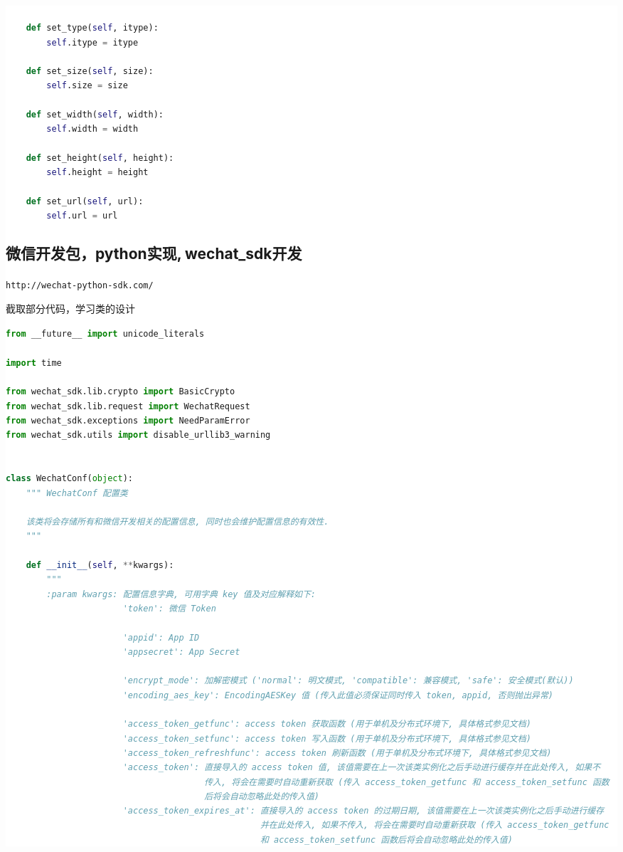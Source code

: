 ```python

    def set_type(self, itype):
        self.itype = itype

    def set_size(self, size):
        self.size = size

    def set_width(self, width):
        self.width = width

    def set_height(self, height):
        self.height = height

    def set_url(self, url):
        self.url = url
```

## 微信开发包，python实现, wechat_sdk开发

```
http://wechat-python-sdk.com/
```

截取部分代码，学习类的设计

```python
from __future__ import unicode_literals

import time

from wechat_sdk.lib.crypto import BasicCrypto
from wechat_sdk.lib.request import WechatRequest
from wechat_sdk.exceptions import NeedParamError
from wechat_sdk.utils import disable_urllib3_warning


class WechatConf(object):
    """ WechatConf 配置类

    该类将会存储所有和微信开发相关的配置信息, 同时也会维护配置信息的有效性.
    """

    def __init__(self, **kwargs):
        """
        :param kwargs: 配置信息字典, 可用字典 key 值及对应解释如下:
                       'token': 微信 Token

                       'appid': App ID
                       'appsecret': App Secret

                       'encrypt_mode': 加解密模式 ('normal': 明文模式, 'compatible': 兼容模式, 'safe': 安全模式(默认))
                       'encoding_aes_key': EncodingAESKey 值 (传入此值必须保证同时传入 token, appid, 否则抛出异常)

                       'access_token_getfunc': access token 获取函数 (用于单机及分布式环境下, 具体格式参见文档)
                       'access_token_setfunc': access token 写入函数 (用于单机及分布式环境下, 具体格式参见文档)
                       'access_token_refreshfunc': access token 刷新函数 (用于单机及分布式环境下, 具体格式参见文档)
                       'access_token': 直接导入的 access token 值, 该值需要在上一次该类实例化之后手动进行缓存并在此处传入, 如果不
                                       传入, 将会在需要时自动重新获取 (传入 access_token_getfunc 和 access_token_setfunc 函数
                                       后将会自动忽略此处的传入值)
                       'access_token_expires_at': 直接导入的 access token 的过期日期, 该值需要在上一次该类实例化之后手动进行缓存
                                                  并在此处传入, 如果不传入, 将会在需要时自动重新获取 (传入 access_token_getfunc
                                                  和 access_token_setfunc 函数后将会自动忽略此处的传入值)
```